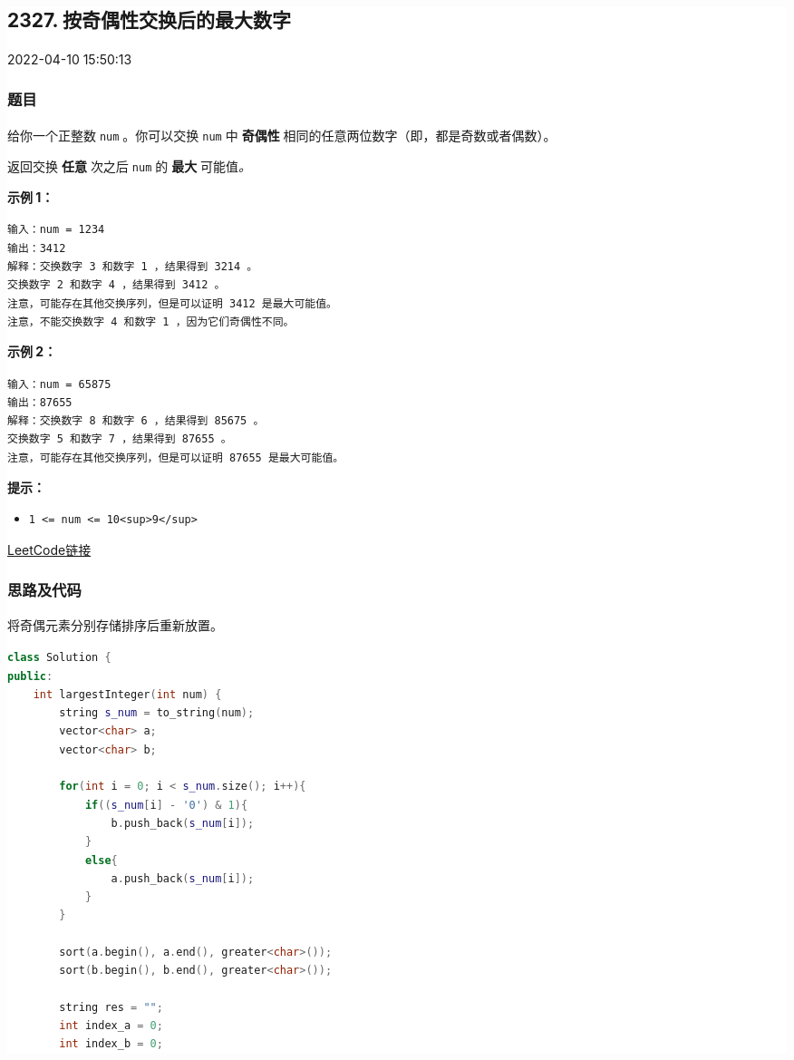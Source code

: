## 2327. 按奇偶性交换后的最大数字

2022-04-10 15:50:13

### 题目

给你一个正整数 ``num`` 。你可以交换 ``num`` 中 **奇偶性** 相同的任意两位数字（即，都是奇数或者偶数）。

返回交换 **任意** 次之后 ``num`` 的 **最大** 可能值<em>。</em>



**示例 1：**

```
输入：num = 1234
输出：3412
解释：交换数字 3 和数字 1 ，结果得到 3214 。
交换数字 2 和数字 4 ，结果得到 3412 。
注意，可能存在其他交换序列，但是可以证明 3412 是最大可能值。
注意，不能交换数字 4 和数字 1 ，因为它们奇偶性不同。
```

**示例 2：**

```
输入：num = 65875
输出：87655
解释：交换数字 8 和数字 6 ，结果得到 85675 。
交换数字 5 和数字 7 ，结果得到 87655 。
注意，可能存在其他交换序列，但是可以证明 87655 是最大可能值。
```



**提示：**


- ``1 <= num <= 10<sup>9</sup>``



[LeetCode链接](https://leetcode-cn.com/problems/largest-number-after-digit-swaps-by-parity/)

### 思路及代码

将奇偶元素分别存储排序后重新放置。

```cpp
class Solution {
public:
    int largestInteger(int num) {
        string s_num = to_string(num);
        vector<char> a;
        vector<char> b;
        
        for(int i = 0; i < s_num.size(); i++){
            if((s_num[i] - '0') & 1){
                b.push_back(s_num[i]);
            }
            else{
                a.push_back(s_num[i]);
            }
        }
        
        sort(a.begin(), a.end(), greater<char>());
        sort(b.begin(), b.end(), greater<char>());
        
        string res = "";
        int index_a = 0;
        int index_b = 0;
```